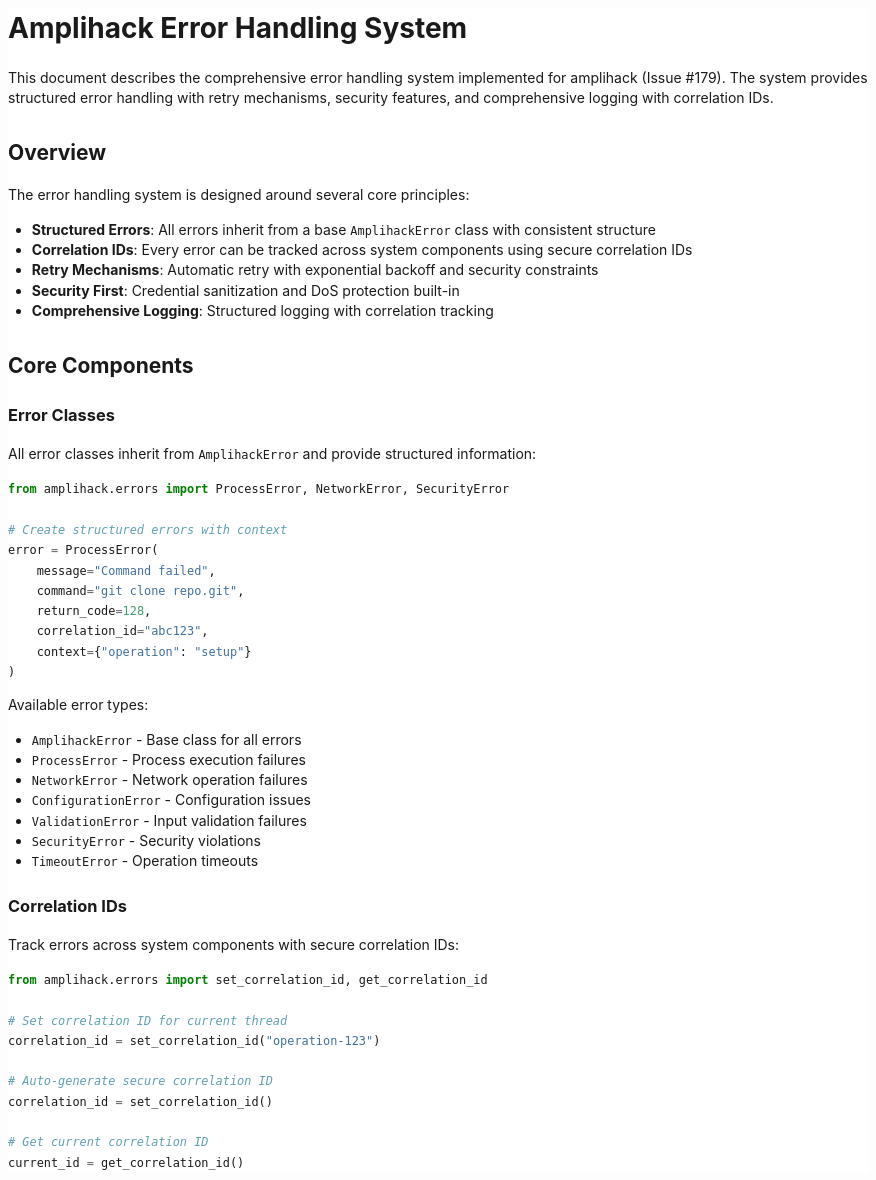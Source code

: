 # Amplihack Error Handling System

This document describes the comprehensive error handling system implemented for amplihack (Issue #179). The system provides structured error handling with retry mechanisms, security features, and comprehensive logging with correlation IDs.

## Overview

The error handling system is designed around several core principles:

- **Structured Errors**: All errors inherit from a base `AmplihackError` class with consistent structure
- **Correlation IDs**: Every error can be tracked across system components using secure correlation IDs
- **Retry Mechanisms**: Automatic retry with exponential backoff and security constraints
- **Security First**: Credential sanitization and DoS protection built-in
- **Comprehensive Logging**: Structured logging with correlation tracking

## Core Components

### Error Classes

All error classes inherit from `AmplihackError` and provide structured information:

```python
from amplihack.errors import ProcessError, NetworkError, SecurityError

# Create structured errors with context
error = ProcessError(
    message="Command failed",
    command="git clone repo.git",
    return_code=128,
    correlation_id="abc123",
    context={"operation": "setup"}
)
```

Available error types:

- `AmplihackError` - Base class for all errors
- `ProcessError` - Process execution failures
- `NetworkError` - Network operation failures
- `ConfigurationError` - Configuration issues
- `ValidationError` - Input validation failures
- `SecurityError` - Security violations
- `TimeoutError` - Operation timeouts

### Correlation IDs

Track errors across system components with secure correlation IDs:

```python
from amplihack.errors import set_correlation_id, get_correlation_id

# Set correlation ID for current thread
correlation_id = set_correlation_id("operation-123")

# Auto-generate secure correlation ID
correlation_id = set_correlation_id()

# Get current correlation ID
current_id = get_correlation_id()
```
